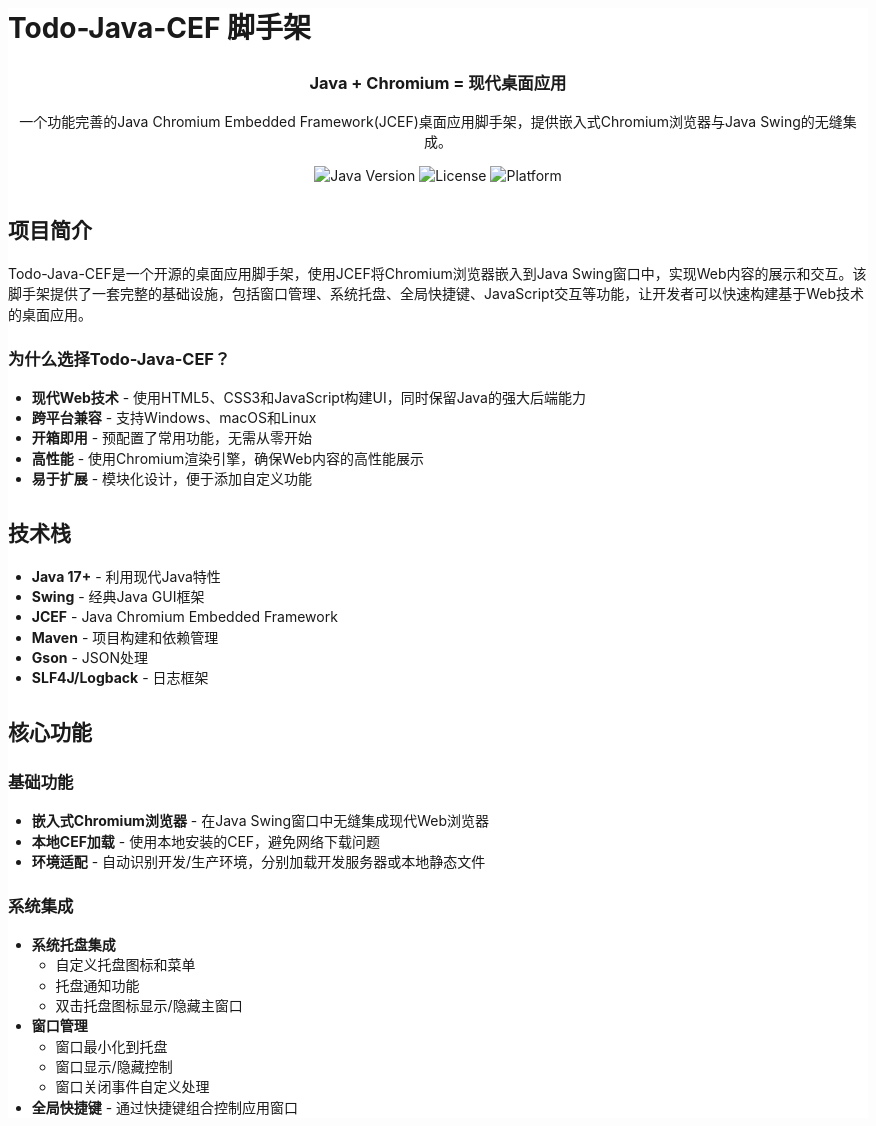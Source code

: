 # Todo-Java-CEF 脚手架

<div align="center">
  <h3>Java + Chromium = 现代桌面应用</h3>
  <p>一个功能完善的Java Chromium Embedded Framework(JCEF)桌面应用脚手架，提供嵌入式Chromium浏览器与Java Swing的无缝集成。</p>
  
  ![Java Version](https://img.shields.io/badge/Java-17%2B-blue)
  ![License](https://img.shields.io/badge/License-MIT-green)
  ![Platform](https://img.shields.io/badge/Platform-Windows%20%7C%20macOS%20%7C%20Linux-lightgrey)
</div>

## 项目简介

Todo-Java-CEF是一个开源的桌面应用脚手架，使用JCEF将Chromium浏览器嵌入到Java Swing窗口中，实现Web内容的展示和交互。该脚手架提供了一套完整的基础设施，包括窗口管理、系统托盘、全局快捷键、JavaScript交互等功能，让开发者可以快速构建基于Web技术的桌面应用。

### 为什么选择Todo-Java-CEF？

- **现代Web技术** - 使用HTML5、CSS3和JavaScript构建UI，同时保留Java的强大后端能力
- **跨平台兼容** - 支持Windows、macOS和Linux
- **开箱即用** - 预配置了常用功能，无需从零开始
- **高性能** - 使用Chromium渲染引擎，确保Web内容的高性能展示
- **易于扩展** - 模块化设计，便于添加自定义功能

## 技术栈

- **Java 17+** - 利用现代Java特性
- **Swing** - 经典Java GUI框架
- **JCEF** - Java Chromium Embedded Framework
- **Maven** - 项目构建和依赖管理
- **Gson** - JSON处理
- **SLF4J/Logback** - 日志框架

## 核心功能

### 基础功能
- **嵌入式Chromium浏览器** - 在Java Swing窗口中无缝集成现代Web浏览器
- **本地CEF加载** - 使用本地安装的CEF，避免网络下载问题
- **环境适配** - 自动识别开发/生产环境，分别加载开发服务器或本地静态文件

### 系统集成
- **系统托盘集成**
  - 自定义托盘图标和菜单
  - 托盘通知功能
  - 双击托盘图标显示/隐藏主窗口
- **窗口管理**
  - 窗口最小化到托盘
  - 窗口显示/隐藏控制
  - 窗口关闭事件自定义处理
- **全局快捷键** - 通过快捷键组合控制应用窗口
